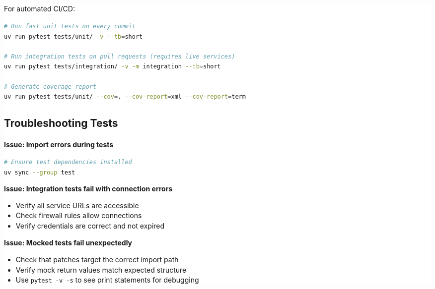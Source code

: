 For automated CI/CD:

```bash
# Run fast unit tests on every commit
uv run pytest tests/unit/ -v --tb=short

# Run integration tests on pull requests (requires live services)
uv run pytest tests/integration/ -v -m integration --tb=short

# Generate coverage report
uv run pytest tests/unit/ --cov=. --cov-report=xml --cov-report=term
```

## Troubleshooting Tests

**Issue: Import errors during tests**
```bash
# Ensure test dependencies installed
uv sync --group test
```

**Issue: Integration tests fail with connection errors**
- Verify all service URLs are accessible
- Check firewall rules allow connections
- Verify credentials are correct and not expired

**Issue: Mocked tests fail unexpectedly**
- Check that patches target the correct import path
- Verify mock return values match expected structure
- Use `pytest -v -s` to see print statements for debugging
